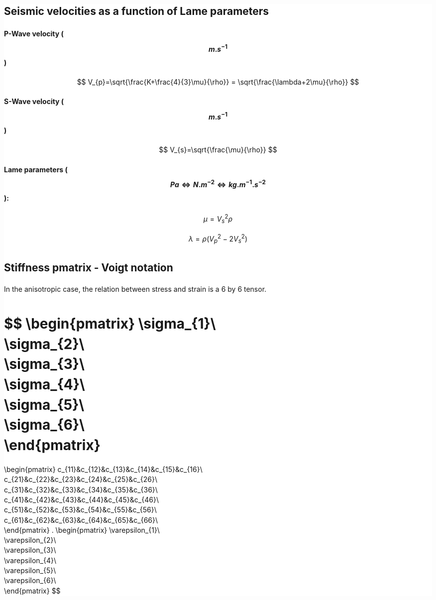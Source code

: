 

## Seismic velocities as a function of Lame parameters
#### P-Wave velocity ($$m.s^{-1}$$)

$$
V_{p}=\sqrt{\frac{K+\frac{4}{3}\mu}{\rho}} = \sqrt{\frac{\lambda+2\mu}{\rho}}
$$

#### S-Wave velocity ($$m.s^{-1}$$)

$$
V_{s}=\sqrt{\frac{\mu}{\rho}}
$$

#### Lame parameters ($$Pa \Leftrightarrow N.m^{-2} \Leftrightarrow kg.m^{-1}.s^{-2}$$): 

$$
\mu = V_s^2 \rho
$$

$$
\lambda = \rho (V_p^2 - 2V_s^2)
$$


## Stiffness pmatrix - Voigt notation
In the anisotropic case, the relation between stress and strain is a 6 by 6 tensor.

$$
\begin{pmatrix}
\sigma_{1}\\\
\sigma_{2}\\\
\sigma_{3}\\\
\sigma_{4}\\\
\sigma_{5}\\\
\sigma_{6}\\\
\end{pmatrix}
=
\begin{pmatrix}
c_{11}&c_{12}&c_{13}&c_{14}&c_{15}&c_{16}\\\
c_{21}&c_{22}&c_{23}&c_{24}&c_{25}&c_{26}\\\
c_{31}&c_{32}&c_{33}&c_{34}&c_{35}&c_{36}\\\
c_{41}&c_{42}&c_{43}&c_{44}&c_{45}&c_{46}\\\
c_{51}&c_{52}&c_{53}&c_{54}&c_{55}&c_{56}\\\
c_{61}&c_{62}&c_{63}&c_{64}&c_{65}&c_{66}\\\
\end{pmatrix}
.
\begin{pmatrix}
\varepsilon_{1}\\\
\varepsilon_{2}\\\
\varepsilon_{3}\\\
\varepsilon_{4}\\\
\varepsilon_{5}\\\
\varepsilon_{6}\\\
\end{pmatrix}
$$
